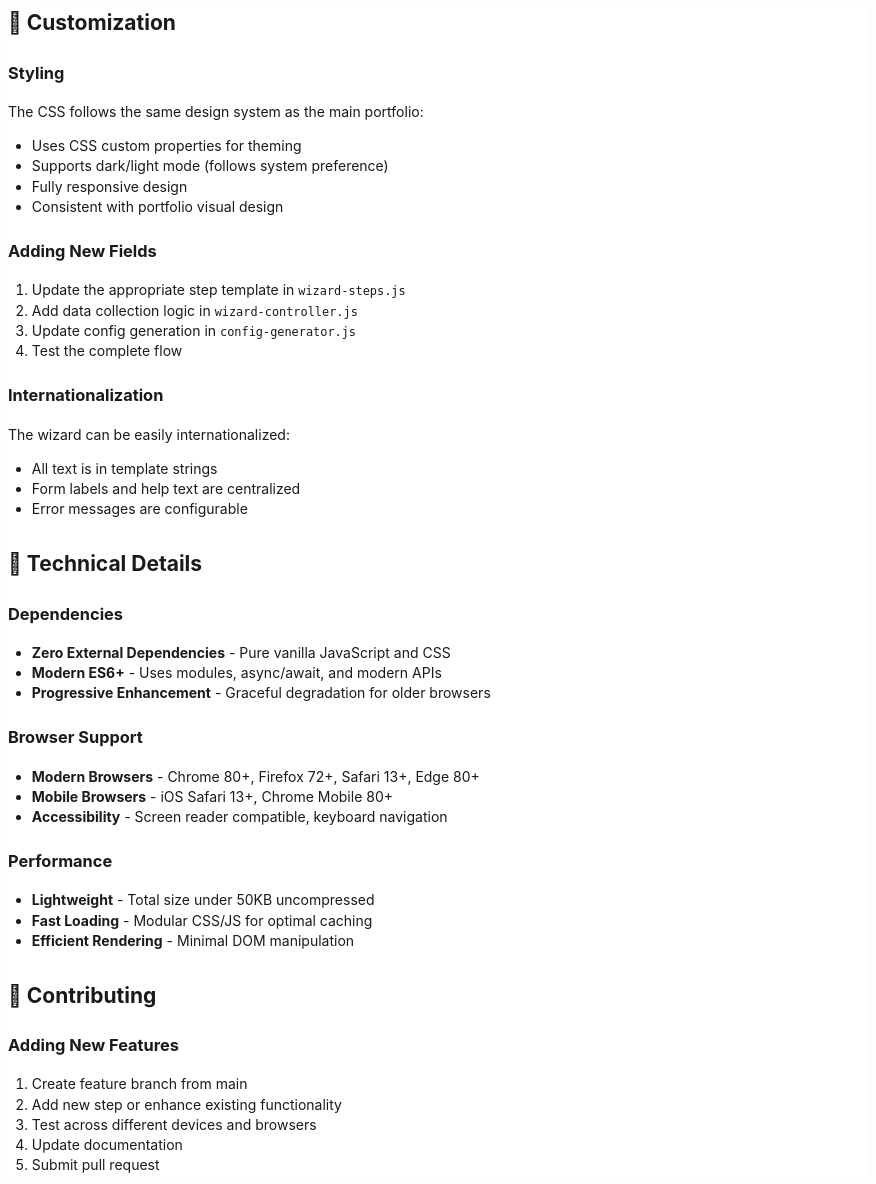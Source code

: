 ## 🎨 Customization

### Styling
The CSS follows the same design system as the main portfolio:
- Uses CSS custom properties for theming
- Supports dark/light mode (follows system preference)
- Fully responsive design
- Consistent with portfolio visual design

### Adding New Fields
1. Update the appropriate step template in `wizard-steps.js`
2. Add data collection logic in `wizard-controller.js`
3. Update config generation in `config-generator.js`
4. Test the complete flow

### Internationalization
The wizard can be easily internationalized:
- All text is in template strings
- Form labels and help text are centralized
- Error messages are configurable

## 🔧 Technical Details

### Dependencies
- **Zero External Dependencies** - Pure vanilla JavaScript and CSS
- **Modern ES6+** - Uses modules, async/await, and modern APIs
- **Progressive Enhancement** - Graceful degradation for older browsers

### Browser Support
- **Modern Browsers** - Chrome 80+, Firefox 72+, Safari 13+, Edge 80+
- **Mobile Browsers** - iOS Safari 13+, Chrome Mobile 80+
- **Accessibility** - Screen reader compatible, keyboard navigation

### Performance
- **Lightweight** - Total size under 50KB uncompressed
- **Fast Loading** - Modular CSS/JS for optimal caching
- **Efficient Rendering** - Minimal DOM manipulation

## 🤝 Contributing

### Adding New Features
1. Create feature branch from main
2. Add new step or enhance existing functionality
3. Test across different devices and browsers
4. Update documentation
5. Submit pull request
